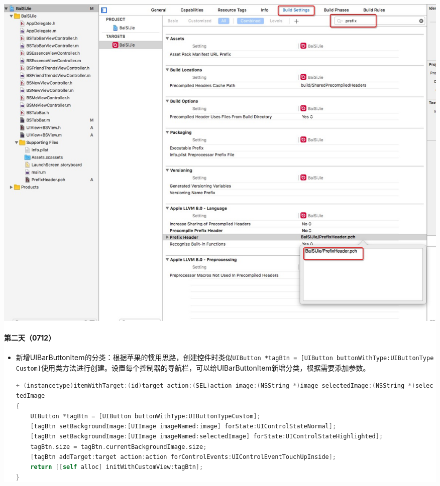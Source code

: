   ![pch](images/pch.png)

#### 第二天（0712）

* 新增UIBarButtonItem的分类：根据苹果的惯用思路，创建控件时类似`UIButton *tagBtn = [UIButton buttonWithType:UIButtonTypeCustom]`使用类方法进行创建。设置每个控制器的导航栏，可以给UIBarButtonItem新增分类，根据需要添加参数。

  ~~~objective-c
  + (instancetype)itemWithTarget:(id)target action:(SEL)action image:(NSString *)image selectedImage:(NSString *)selectedImage
  {
      UIButton *tagBtn = [UIButton buttonWithType:UIButtonTypeCustom];
      [tagBtn setBackgroundImage:[UIImage imageNamed:image] forState:UIControlStateNormal];
      [tagBtn setBackgroundImage:[UIImage imageNamed:selectedImage] forState:UIControlStateHighlighted];
      tagBtn.size = tagBtn.currentBackgroundImage.size;
      [tagBtn addTarget:target action:action forControlEvents:UIControlEventTouchUpInside];
      return [[self alloc] initWithCustomView:tagBtn];
  }
  ~~~
